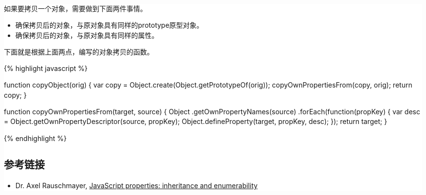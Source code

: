 如果要拷贝一个对象，需要做到下面两件事情。

- 确保拷贝后的对象，与原对象具有同样的prototype原型对象。
- 确保拷贝后的对象，与原对象具有同样的属性。

下面就是根据上面两点，编写的对象拷贝的函数。

{% highlight javascript %}

function copyObject(orig) {
  var copy = Object.create(Object.getPrototypeOf(orig));
  copyOwnPropertiesFrom(copy, orig);
  return copy;
}

function copyOwnPropertiesFrom(target, source) {
  Object
  .getOwnPropertyNames(source)
  .forEach(function(propKey) {
    var desc = Object.getOwnPropertyDescriptor(source, propKey);
    Object.defineProperty(target, propKey, desc);
  });
  return target;
}

{% endhighlight %}

## 参考链接

- Dr. Axel Rauschmayer, [JavaScript properties: inheritance and enumerability](http://www.2ality.com/2011/07/js-properties.html)
